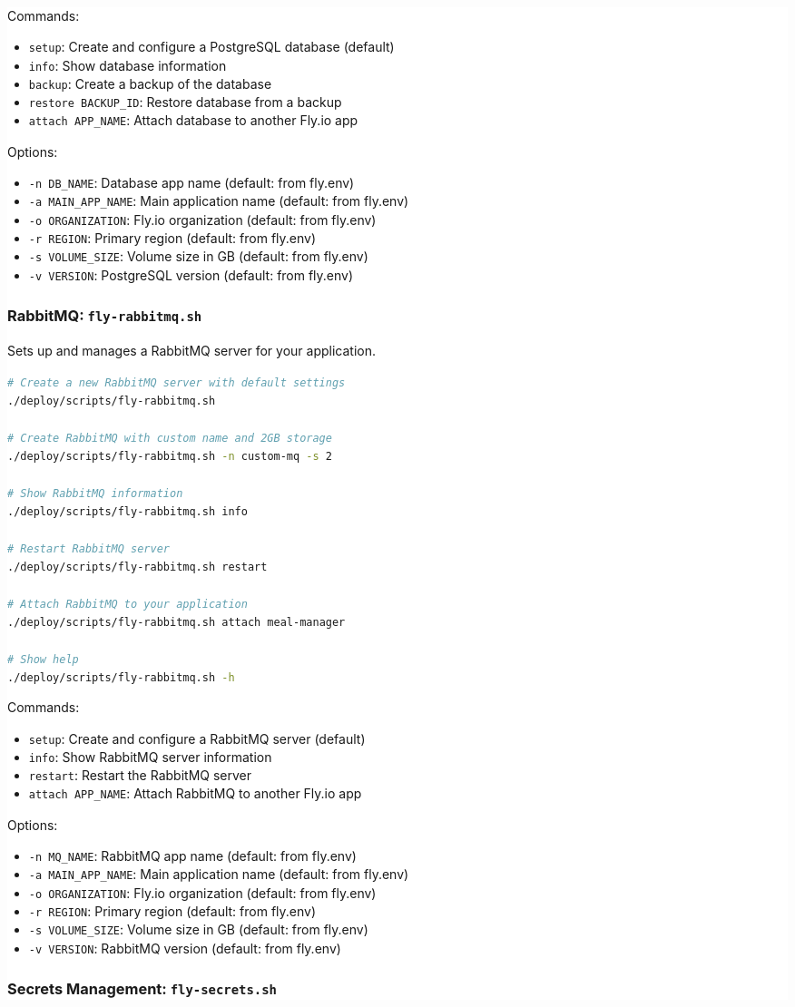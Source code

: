 Commands:
- `setup`: Create and configure a PostgreSQL database (default)
- `info`: Show database information
- `backup`: Create a backup of the database
- `restore BACKUP_ID`: Restore database from a backup
- `attach APP_NAME`: Attach database to another Fly.io app

Options:
- `-n DB_NAME`: Database app name (default: from fly.env)
- `-a MAIN_APP_NAME`: Main application name (default: from fly.env)
- `-o ORGANIZATION`: Fly.io organization (default: from fly.env)
- `-r REGION`: Primary region (default: from fly.env)
- `-s VOLUME_SIZE`: Volume size in GB (default: from fly.env)
- `-v VERSION`: PostgreSQL version (default: from fly.env)

### RabbitMQ: `fly-rabbitmq.sh`

Sets up and manages a RabbitMQ server for your application.

```bash
# Create a new RabbitMQ server with default settings
./deploy/scripts/fly-rabbitmq.sh

# Create RabbitMQ with custom name and 2GB storage
./deploy/scripts/fly-rabbitmq.sh -n custom-mq -s 2

# Show RabbitMQ information
./deploy/scripts/fly-rabbitmq.sh info

# Restart RabbitMQ server
./deploy/scripts/fly-rabbitmq.sh restart

# Attach RabbitMQ to your application
./deploy/scripts/fly-rabbitmq.sh attach meal-manager

# Show help
./deploy/scripts/fly-rabbitmq.sh -h
```

Commands:
- `setup`: Create and configure a RabbitMQ server (default)
- `info`: Show RabbitMQ server information
- `restart`: Restart the RabbitMQ server
- `attach APP_NAME`: Attach RabbitMQ to another Fly.io app

Options:
- `-n MQ_NAME`: RabbitMQ app name (default: from fly.env)
- `-a MAIN_APP_NAME`: Main application name (default: from fly.env)
- `-o ORGANIZATION`: Fly.io organization (default: from fly.env)
- `-r REGION`: Primary region (default: from fly.env)
- `-s VOLUME_SIZE`: Volume size in GB (default: from fly.env)
- `-v VERSION`: RabbitMQ version (default: from fly.env)

### Secrets Management: `fly-secrets.sh`
